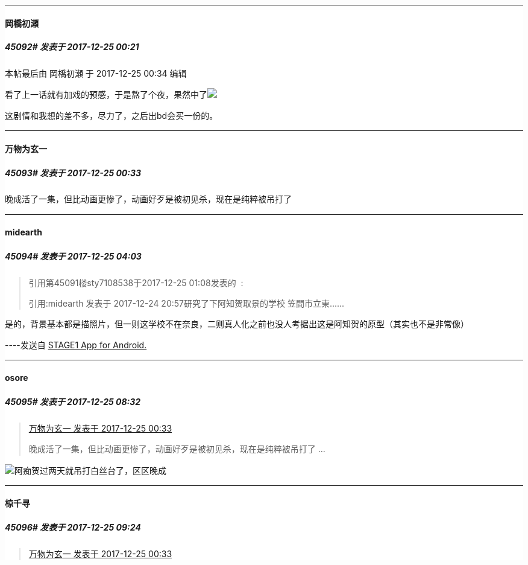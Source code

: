 
-----

####  岡橋初瀬  
##### 45092#       发表于 2017-12-25 00:21


 本帖最后由 岡橋初瀬 于 2017-12-25 00:34 编辑 

看了上一话就有加戏的预感，于是熬了个夜，果然中了<img src="https://static.saraba1st.com/image/smiley/face2017/013.png" referrerpolicy="no-referrer">

这剧情和我想的差不多，尽力了，之后出bd会买一份的。


-----

####  万物为玄一  
##### 45093#       发表于 2017-12-25 00:33


晚成活了一集，但比动画更惨了，动画好歹是被初见杀，现在是纯粹被吊打了


-----

####  midearth  
##### 45094#       发表于 2017-12-25 04:03


<blockquote>引用第45091楼sty7108538于2017-12-25 01:08发表的  :

引用:midearth 发表于 2017-12-24 20:57研究了下阿知贺取景的学校 笠間市立東......</blockquote>
是的，背景基本都是描照片，但一则这学校不在奈良，二则真人化之前也没人考据出这是阿知贺的原型（其实也不是非常像）


----发送自 [STAGE1 App for Android.](http://stage1.5j4m.com/?1.32)


-----

####  osore  
##### 45095#       发表于 2017-12-25 08:32


<blockquote><a href="httphttps://bbs.saraba1st.com/2b/forum.php?mod=redirect&amp;goto=findpost&amp;pid=38070027&amp;ptid=821720" target="_blank">万物为玄一 发表于 2017-12-25 00:33</a>

晚成活了一集，但比动画更惨了，动画好歹是被初见杀，现在是纯粹被吊打了 ...</blockquote>
<img src="https://static.saraba1st.com/image/smiley/face2017/035.png" referrerpolicy="no-referrer">阿痴贺过两天就吊打白丝台了，区区晚成


-----

####  椋千寻  
##### 45096#       发表于 2017-12-25 09:24


<blockquote><a href="httphttps://bbs.saraba1st.com/2b/forum.php?mod=redirect&amp;goto=findpost&amp;pid=38070027&amp;ptid=821720" target="_blank">万物为玄一 发表于 2017-12-25 00:33</a>
